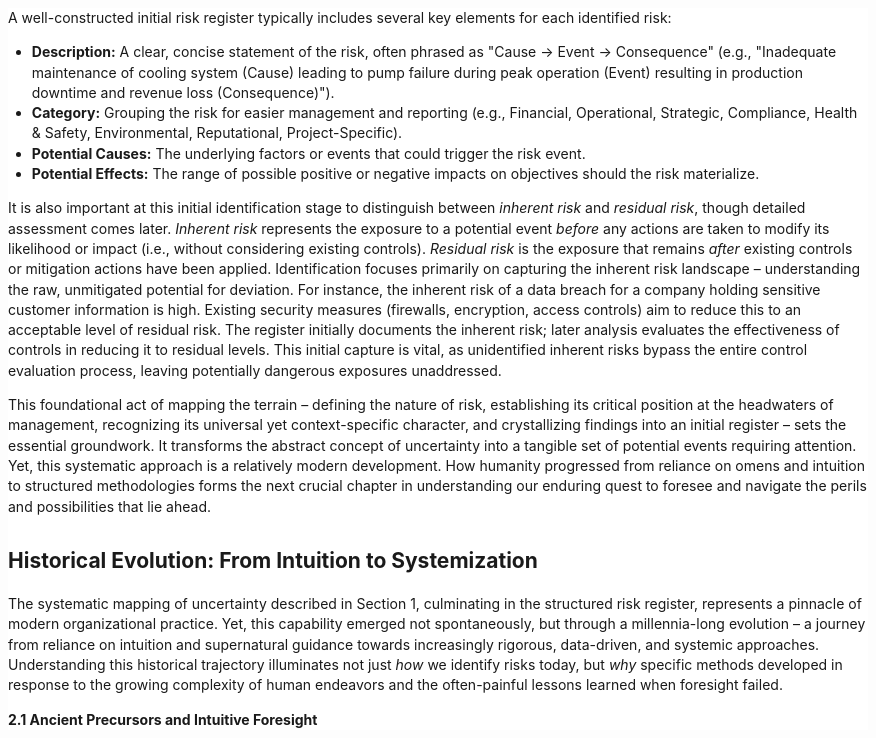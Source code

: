 A well-constructed initial risk register typically includes several key elements for each identified risk:
*   **Description:** A clear, concise statement of the risk, often phrased as "Cause -> Event -> Consequence" (e.g., "Inadequate maintenance of cooling system (Cause) leading to pump failure during peak operation (Event) resulting in production downtime and revenue loss (Consequence)").
*   **Category:** Grouping the risk for easier management and reporting (e.g., Financial, Operational, Strategic, Compliance, Health & Safety, Environmental, Reputational, Project-Specific).
*   **Potential Causes:** The underlying factors or events that could trigger the risk event.
*   **Potential Effects:** The range of possible positive or negative impacts on objectives should the risk materialize.

It is also important at this initial identification stage to distinguish between *inherent risk* and *residual risk*, though detailed assessment comes later. *Inherent risk* represents the exposure to a potential event *before* any actions are taken to modify its likelihood or impact (i.e., without considering existing controls). *Residual risk* is the exposure that remains *after* existing controls or mitigation actions have been applied. Identification focuses primarily on capturing the inherent risk landscape – understanding the raw, unmitigated potential for deviation. For instance, the inherent risk of a data breach for a company holding sensitive customer information is high. Existing security measures (firewalls, encryption, access controls) aim to reduce this to an acceptable level of residual risk. The register initially documents the inherent risk; later analysis evaluates the effectiveness of controls in reducing it to residual levels. This initial capture is vital, as unidentified inherent risks bypass the entire control evaluation process, leaving potentially dangerous exposures unaddressed.

This foundational act of mapping the terrain – defining the nature of risk, establishing its critical position at the headwaters of management, recognizing its universal yet context-specific character, and crystallizing findings into an initial register – sets the essential groundwork. It transforms the abstract concept of uncertainty into a tangible set of potential events requiring attention. Yet, this systematic approach is a relatively modern development. How humanity progressed from reliance on omens and intuition to structured methodologies forms the next crucial chapter in understanding our enduring quest to foresee and navigate the perils and possibilities that lie ahead.

## Historical Evolution: From Intuition to Systemization

The systematic mapping of uncertainty described in Section 1, culminating in the structured risk register, represents a pinnacle of modern organizational practice. Yet, this capability emerged not spontaneously, but through a millennia-long evolution – a journey from reliance on intuition and supernatural guidance towards increasingly rigorous, data-driven, and systemic approaches. Understanding this historical trajectory illuminates not just *how* we identify risks today, but *why* specific methods developed in response to the growing complexity of human endeavors and the often-painful lessons learned when foresight failed.

**2.1 Ancient Precursors and Intuitive Foresight**
